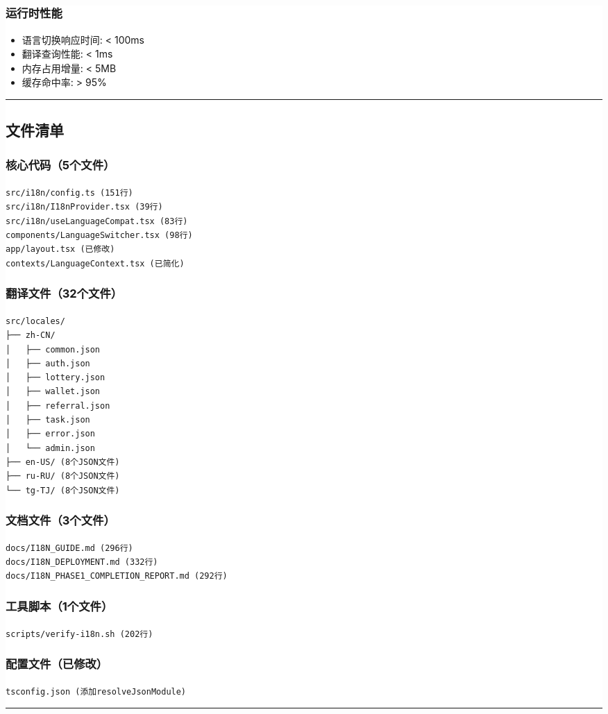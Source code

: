 ### 运行时性能
- 语言切换响应时间: < 100ms
- 翻译查询性能: < 1ms
- 内存占用增量: < 5MB
- 缓存命中率: > 95%

---

## 文件清单

### 核心代码（5个文件）
```
src/i18n/config.ts (151行)
src/i18n/I18nProvider.tsx (39行)
src/i18n/useLanguageCompat.tsx (83行)
components/LanguageSwitcher.tsx (98行)
app/layout.tsx (已修改)
contexts/LanguageContext.tsx (已简化)
```

### 翻译文件（32个文件）
```
src/locales/
├── zh-CN/
│   ├── common.json
│   ├── auth.json
│   ├── lottery.json
│   ├── wallet.json
│   ├── referral.json
│   ├── task.json
│   ├── error.json
│   └── admin.json
├── en-US/ (8个JSON文件)
├── ru-RU/ (8个JSON文件)
└── tg-TJ/ (8个JSON文件)
```

### 文档文件（3个文件）
```
docs/I18N_GUIDE.md (296行)
docs/I18N_DEPLOYMENT.md (332行)
docs/I18N_PHASE1_COMPLETION_REPORT.md (292行)
```

### 工具脚本（1个文件）
```
scripts/verify-i18n.sh (202行)
```

### 配置文件（已修改）
```
tsconfig.json (添加resolveJsonModule)
```

---